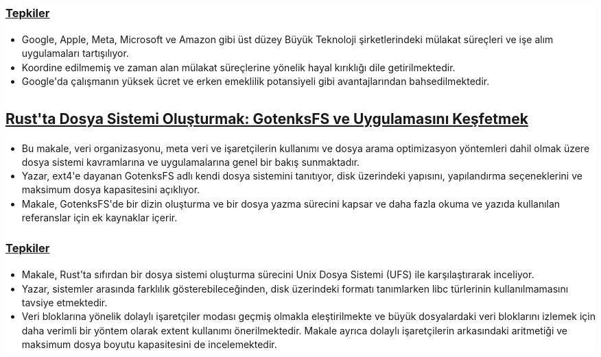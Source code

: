 ### [Tepkiler](https://news.ycombinator.com/item?id=38506900)

- Google, Apple, Meta, Microsoft ve Amazon gibi üst düzey Büyük Teknoloji şirketlerindeki mülakat süreçleri ve işe alım uygulamaları tartışılıyor.
- Koordine edilmemiş ve zaman alan mülakat süreçlerine yönelik hayal kırıklığı dile getirilmektedir.
- Google'da çalışmanın yüksek ücret ve erken emeklilik potansiyeli gibi avantajlarından bahsedilmektedir.

## [Rust'ta Dosya Sistemi Oluşturmak: GotenksFS ve Uygulamasını Keşfetmek](https://blog.carlosgaldino.com/writing-a-file-system-from-scratch-in-rust.html)

- Bu makale, veri organizasyonu, meta veri ve işaretçilerin kullanımı ve dosya arama optimizasyon yöntemleri dahil olmak üzere dosya sistemi kavramlarına ve uygulamalarına genel bir bakış sunmaktadır.
- Yazar, ext4'e dayanan GotenksFS adlı kendi dosya sistemini tanıtıyor, disk üzerindeki yapısını, yapılandırma seçeneklerini ve maksimum dosya kapasitesini açıklıyor.
- Makale, GotenksFS'de bir dizin oluşturma ve bir dosya yazma sürecini kapsar ve daha fazla okuma ve yazıda kullanılan referanslar için ek kaynaklar içerir.

### [Tepkiler](https://news.ycombinator.com/item?id=38512248)

- Makale, Rust'ta sıfırdan bir dosya sistemi oluşturma sürecini Unix Dosya Sistemi (UFS) ile karşılaştırarak inceliyor.
- Yazar, sistemler arasında farklılık gösterebileceğinden, disk üzerindeki formatı tanımlarken libc türlerinin kullanılmamasını tavsiye etmektedir.
- Veri bloklarına yönelik dolaylı işaretçiler modası geçmiş olmakla eleştirilmekte ve büyük dosyalardaki veri bloklarını izlemek için daha verimli bir yöntem olarak extent kullanımı önerilmektedir. Makale ayrıca dolaylı işaretçilerin arkasındaki aritmetiği ve maksimum dosya boyutu kapasitesini de incelemektedir.

<head>
  <meta property="og:title" content="LLM Görselleştirme Ana Sayfası: Hukuk Yüksek Lisans Verilerini Görselleştirmenin Gücünü Ortaya Çıkarma" />
  <meta property="og:type" content="website" />
  <meta property="og:image" content="https://og.cho.sh/api/og/?title=LLM%20G%C3%B6rselle%C5%9Ftirme%20Ana%20Sayfas%C4%B1%3A%20Hukuk%20Y%C3%BCksek%20Lisans%20Verilerini%20G%C3%B6rselle%C5%9Ftirmenin%20G%C3%BCc%C3%BCn%C3%BC%20Ortaya%20%C3%87%C4%B1karma&subheading=4%20Aral%C4%B1k%202023%20Pazartesi%3A%20Hacker%20Haber%20%C3%96zeti" />
</head>
